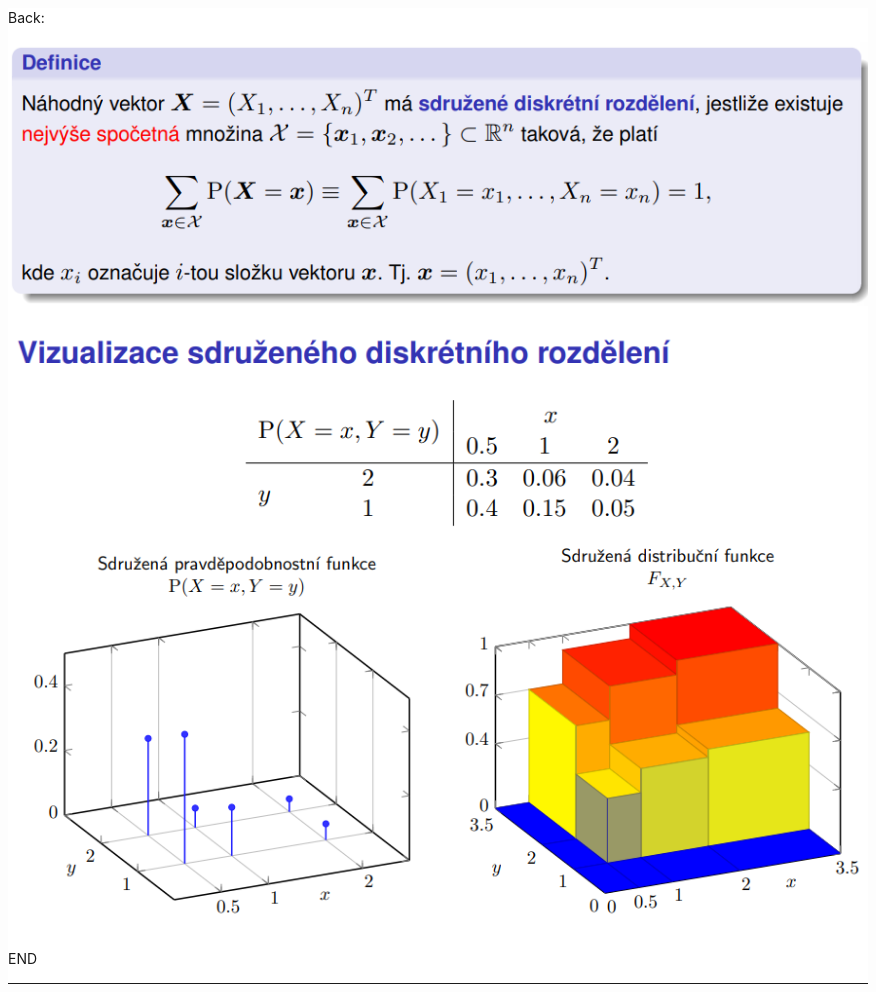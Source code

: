 Back:

![](../../Assets/Pasted%20image%2020250220123133.png)


![](../../Assets/Pasted%20image%2020250220123316.png)


END

---